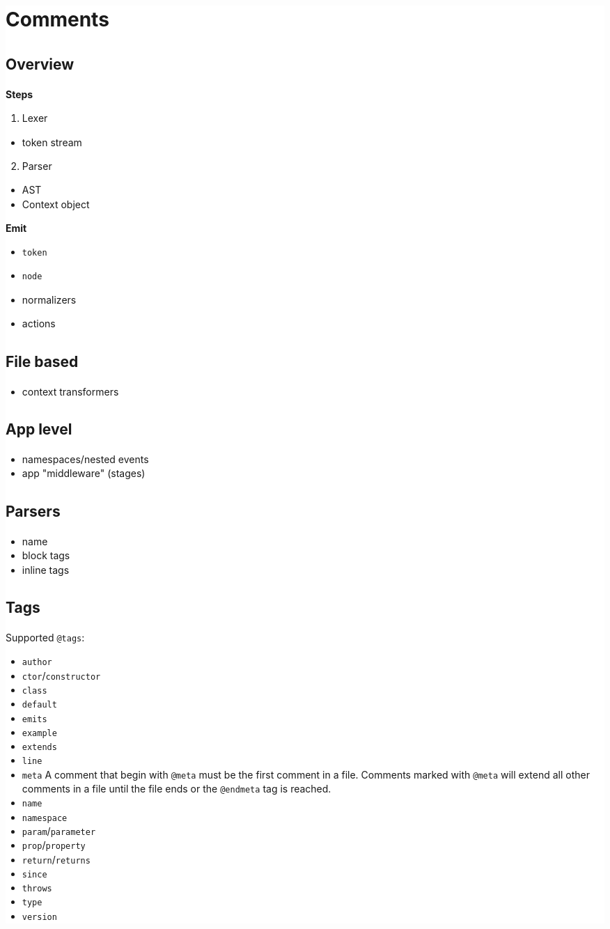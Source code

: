 # Comments

## Overview

**Steps**

1. Lexer 
  - token stream
2. Parser 
  - AST
  - Context object

**Emit**

- `token`
- `node`



- normalizers
- actions

## File based

- context transformers

## App level

- namespaces/nested events
- app "middleware" (stages)

## Parsers

- name
- block tags
- inline tags


## Tags

Supported `@tags`:

- `author`
- `ctor`/`constructor`
- `class`
- `default`
- `emits`
- `example`
- `extends`
- `line`
- `meta` A comment that begin with `@meta` must be the first comment in a file. Comments marked with `@meta` will extend all other comments in a file until the file ends or the `@endmeta` tag is reached.
- `name`
- `namespace`
- `param`/`parameter`
- `prop`/`property`
- `return`/`returns`
- `since`
- `throws`
- `type`
- `version`
